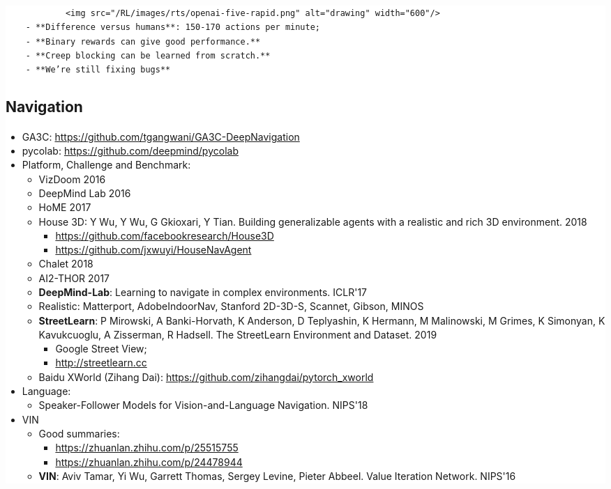 				<img src="/RL/images/rts/openai-five-rapid.png" alt="drawing" width="600"/>
		- **Difference versus humans**: 150-170 actions per minute;
		- **Binary rewards can give good performance.**
		- **Creep blocking can be learned from scratch.**
		- **We’re still fixing bugs**

## Navigation
- GA3C: https://github.com/tgangwani/GA3C-DeepNavigation
- pycolab: https://github.com/deepmind/pycolab
- Platform, Challenge and Benchmark:
	- VizDoom 2016
	- DeepMind Lab 2016
	- HoME 2017
	- House 3D: Y Wu, Y Wu, G Gkioxari, Y Tian. Building generalizable agents with a realistic and rich 3D environment. 2018
		- https://github.com/facebookresearch/House3D
		- https://github.com/jxwuyi/HouseNavAgent
	- Chalet 2018
	- AI2-THOR 2017
	- **DeepMind-Lab**: Learning to navigate in complex environments. ICLR'17
	- Realistic: Matterport, AdobeIndoorNav, Stanford 2D-3D-S, Scannet, Gibson, MINOS
	- **StreetLearn**: P Mirowski, A Banki-Horvath, K Anderson, D Teplyashin, K Hermann, M Malinowski, M Grimes, K Simonyan, K Kavukcuoglu, A Zisserman, R Hadsell. The StreetLearn Environment and Dataset. 2019
		- Google Street View;
		- http://streetlearn.cc
	- Baidu XWorld (Zihang Dai): https://github.com/zihangdai/pytorch_xworld
- Language:
	- Speaker-Follower Models for Vision-and-Language Navigation. NIPS'18
- VIN
	- Good summaries:
		- https://zhuanlan.zhihu.com/p/25515755
		- https://zhuanlan.zhihu.com/p/24478944
	- **VIN**: Aviv Tamar, Yi Wu, Garrett Thomas, Sergey Levine, Pieter Abbeel. Value Iteration Network. NIPS'16